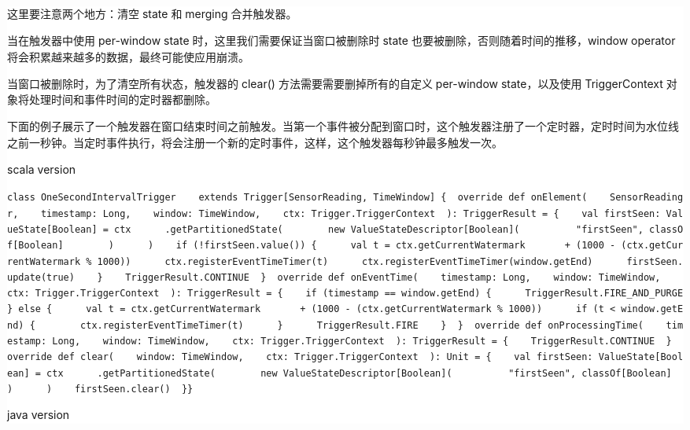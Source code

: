 这里要注意两个地方：清空 state 和 merging 合并触发器。

当在触发器中使用 per-window state 时，这里我们需要保证当窗口被删除时 state 也要被删除，否则随着时间的推移，window operator 将会积累越来越多的数据，最终可能使应用崩溃。

当窗口被删除时，为了清空所有状态，触发器的 clear() 方法需要需要删掉所有的自定义 per-window state，以及使用 TriggerContext 对象将处理时间和事件时间的定时器都删除。

下面的例子展示了一个触发器在窗口结束时间之前触发。当第一个事件被分配到窗口时，这个触发器注册了一个定时器，定时时间为水位线之前一秒钟。当定时事件执行，将会注册一个新的定时事件，这样，这个触发器每秒钟最多触发一次。

scala version

    class OneSecondIntervalTrigger    extends Trigger[SensorReading, TimeWindow] {  override def onElement(    SensorReading r,    timestamp: Long,    window: TimeWindow,    ctx: Trigger.TriggerContext  ): TriggerResult = {    val firstSeen: ValueState[Boolean] = ctx      .getPartitionedState(        new ValueStateDescriptor[Boolean](          "firstSeen", classOf[Boolean]        )      )    if (!firstSeen.value()) {      val t = ctx.getCurrentWatermark       + (1000 - (ctx.getCurrentWatermark % 1000))      ctx.registerEventTimeTimer(t)      ctx.registerEventTimeTimer(window.getEnd)      firstSeen.update(true)    }    TriggerResult.CONTINUE  }  override def onEventTime(    timestamp: Long,    window: TimeWindow,    ctx: Trigger.TriggerContext  ): TriggerResult = {    if (timestamp == window.getEnd) {      TriggerResult.FIRE_AND_PURGE    } else {      val t = ctx.getCurrentWatermark       + (1000 - (ctx.getCurrentWatermark % 1000))      if (t < window.getEnd) {        ctx.registerEventTimeTimer(t)      }      TriggerResult.FIRE    }  }  override def onProcessingTime(    timestamp: Long,    window: TimeWindow,    ctx: Trigger.TriggerContext  ): TriggerResult = {    TriggerResult.CONTINUE  }  override def clear(    window: TimeWindow,    ctx: Trigger.TriggerContext  ): Unit = {    val firstSeen: ValueState[Boolean] = ctx      .getPartitionedState(        new ValueStateDescriptor[Boolean](          "firstSeen", classOf[Boolean]        )      )    firstSeen.clear()  }}

java version

